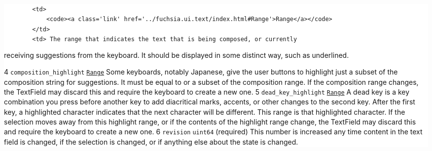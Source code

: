            <td>
                <code><a class='link' href='../fuchsia.ui.text/index.html#Range'>Range</a></code>
            </td>
            <td> The range that indicates the text that is being composed, or currently
 receiving suggestions from the keyboard. It should be displayed in some
 distinct way, such as underlined.
</td>
        </tr><tr>
            <td>4</td>
            <td><code>composition_highlight</code></td>
            <td>
                <code><a class='link' href='../fuchsia.ui.text/index.html#Range'>Range</a></code>
            </td>
            <td> Some keyboards, notably Japanese, give the user buttons to highlight just a
 subset of the composition string for suggestions. It must be equal to or a subset
 of the composition range. If the composition range changes, the TextField may
 discard this and require the keyboard to create a new one.
</td>
        </tr><tr>
            <td>5</td>
            <td><code>dead_key_highlight</code></td>
            <td>
                <code><a class='link' href='../fuchsia.ui.text/index.html#Range'>Range</a></code>
            </td>
            <td> A dead key is a key combination you press before another key to add diacritical
 marks, accents, or other changes to the second key. After the first key, a
 highlighted character indicates that the next character will be different. This
 range is that highlighted character. If the selection moves away from this
 highlight range, or if the contents of the highlight range change, the TextField
 may discard this and require the keyboard to create a new one.
</td>
        </tr><tr>
            <td>6</td>
            <td><code>revision</code></td>
            <td>
                <code>uint64</code>
            </td>
            <td> (required) This number is increased any time content in the text field is changed,
 if the selection is changed, or if anything else about the state is changed.
</td>
        </tr></table>









